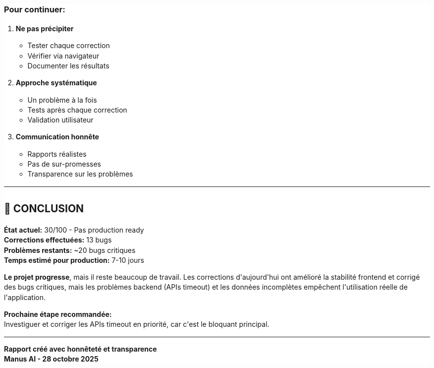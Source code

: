 ### Pour continuer:

1. **Ne pas précipiter**
   - Tester chaque correction
   - Vérifier via navigateur
   - Documenter les résultats

2. **Approche systématique**
   - Un problème à la fois
   - Tests après chaque correction
   - Validation utilisateur

3. **Communication honnête**
   - Rapports réalistes
   - Pas de sur-promesses
   - Transparence sur les problèmes

---

## 🎊 CONCLUSION

**État actuel:** 30/100 - Pas production ready  
**Corrections effectuées:** 13 bugs  
**Problèmes restants:** ~20 bugs critiques  
**Temps estimé pour production:** 7-10 jours

**Le projet progresse**, mais il reste beaucoup de travail. Les corrections d'aujourd'hui ont amélioré la stabilité frontend et corrigé des bugs critiques, mais les problèmes backend (APIs timeout) et les données incomplètes empêchent l'utilisation réelle de l'application.

**Prochaine étape recommandée:**  
Investiguer et corriger les APIs timeout en priorité, car c'est le bloquant principal.

---

**Rapport créé avec honnêteté et transparence**  
**Manus AI - 28 octobre 2025**

